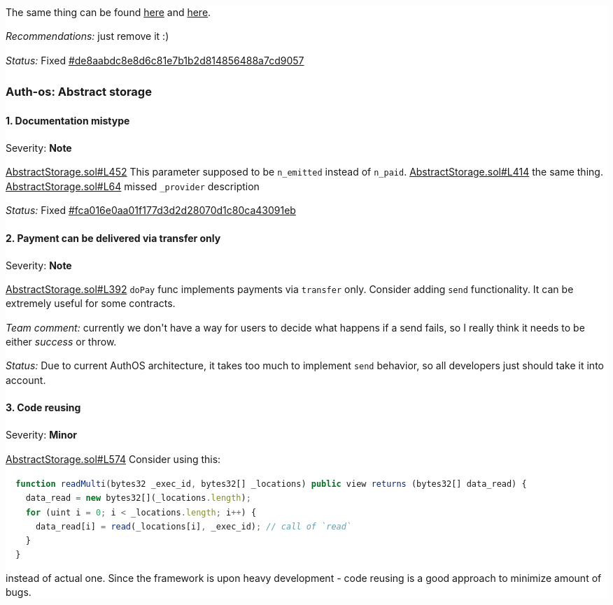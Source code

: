 The same thing can be found [here](https://github.com/auth-os/core/blob/cebb1089c417a8e26bd97a44f7234bdb9d0bd781/contracts/core/Contract.sol#L533) and [here](https://github.com/auth-os/core/blob/cebb1089c417a8e26bd97a44f7234bdb9d0bd781/contracts/core/Contract.sol#L749).

*Recommendations:* just remove it :)

*Status:* Fixed [#de8aabdc8e8d6c81e7b1b2d814856488a7cd9057](https://github.com/auth-os/core/commit/de8aabdc8e8d6c81e7b1b2d814856488a7cd9057)

### Auth-os: Abstract storage
#### 1. Documentation mistype

Severity: **Note**

[AbstractStorage.sol#L452](https://github.com/auth-os/core/blob/cebb1089c417a8e26bd97a44f7234bdb9d0bd781/contracts/core/AbstractStorage.sol#L452) This parameter supposed to be `n_emitted` instead of `n_paid`.
[AbstractStorage.sol#L414](https://github.com/auth-os/core/blob/cebb1089c417a8e26bd97a44f7234bdb9d0bd781/contracts/core/AbstractStorage.sol#L414) the same thing.
[AbstractStorage.sol#L64](https://github.com/auth-os/core/blob/cebb1089c417a8e26bd97a44f7234bdb9d0bd781/contracts/core/AbstractStorage.sol#L64) missed `_provider` description

*Status:* Fixed [#fca016e0aa01f177d3d2d28070d1c80ca43091eb](https://github.com/auth-os/core/commit/fca016e0aa01f177d3d2d28070d1c80ca43091eb)

#### 2. Payment can be delivered via transfer only

Severity: **Note**

[AbstractStorage.sol#L392](https://github.com/auth-os/core/blob/cebb1089c417a8e26bd97a44f7234bdb9d0bd781/contracts/core/AbstractStorage.sol#L392) `doPay` func implements payments via `transfer` only. Consider adding `send` functionality. It can be extremely useful for some contracts.

*Team comment:* currently we don't have a way for users to decide what happens if a send fails, so I really think it needs to be either _success_ or throw.

*Status:* Due to current AuthOS architecture, it takes too much to implement `send` behavior, so all developers just should take it into account.

#### 3. Code reusing

Severity: **Minor**

[AbstractStorage.sol#L574](https://github.com/auth-os/core/blob/cebb1089c417a8e26bd97a44f7234bdb9d0bd781/contracts/core/AbstractStorage.sol#L574) Consider using this:
```javascript
  function readMulti(bytes32 _exec_id, bytes32[] _locations) public view returns (bytes32[] data_read) {
    data_read = new bytes32[](_locations.length);
    for (uint i = 0; i < _locations.length; i++) {
      data_read[i] = read(_locations[i], _exec_id); // call of `read`
    }
  }
```
instead of actual one. Since the framework is upon heavy development - code reusing is a good approach to minimize amount of bugs.
